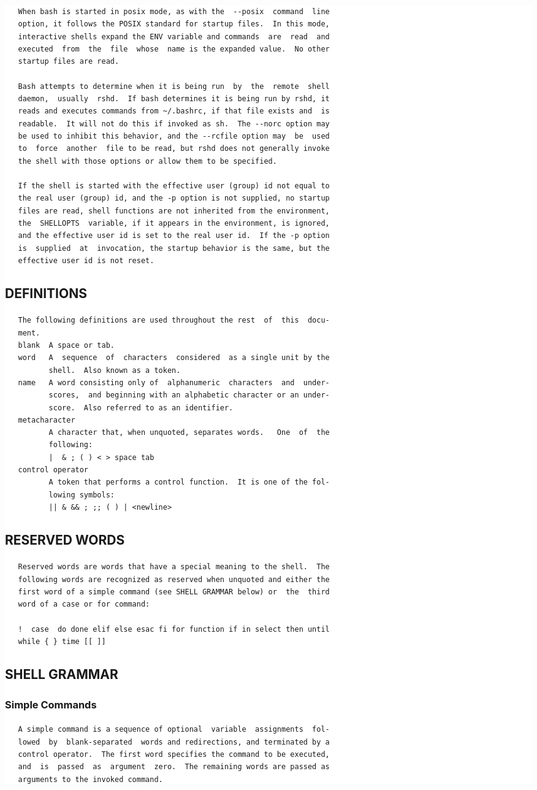        When bash is started in posix mode, as with the  --posix  command  line
       option, it follows the POSIX standard for startup files.  In this mode,
       interactive shells expand the ENV variable and commands  are  read  and
       executed  from  the  file  whose  name is the expanded value.  No other
       startup files are read.

       Bash attempts to determine when it is being run  by  the  remote  shell
       daemon,  usually  rshd.  If bash determines it is being run by rshd, it
       reads and executes commands from ~/.bashrc, if that file exists and  is
       readable.  It will not do this if invoked as sh.  The --norc option may
       be used to inhibit this behavior, and the --rcfile option may  be  used
       to  force  another  file to be read, but rshd does not generally invoke
       the shell with those options or allow them to be specified.

       If the shell is started with the effective user (group) id not equal to
       the real user (group) id, and the -p option is not supplied, no startup
       files are read, shell functions are not inherited from the environment,
       the  SHELLOPTS  variable, if it appears in the environment, is ignored,
       and the effective user id is set to the real user id.  If the -p option
       is  supplied  at  invocation, the startup behavior is the same, but the
       effective user id is not reset.

## DEFINITIONS
       The following definitions are used throughout the rest  of  this  docu-
       ment.
       blank  A space or tab.
       word   A  sequence  of  characters  considered  as a single unit by the
              shell.  Also known as a token.
       name   A word consisting only of  alphanumeric  characters  and  under-
              scores,  and beginning with an alphabetic character or an under-
              score.  Also referred to as an identifier.
       metacharacter
              A character that, when unquoted, separates words.   One  of  the
              following:
              |  & ; ( ) < > space tab
       control operator
              A token that performs a control function.  It is one of the fol-
              lowing symbols:
              || & && ; ;; ( ) | <newline>

## RESERVED WORDS
       Reserved words are words that have a special meaning to the shell.  The
       following words are recognized as reserved when unquoted and either the
       first word of a simple command (see SHELL GRAMMAR below) or  the  third
       word of a case or for command:

       !  case  do done elif else esac fi for function if in select then until
       while { } time [[ ]]

## SHELL GRAMMAR
### Simple Commands
       A simple command is a sequence of optional  variable  assignments  fol-
       lowed  by  blank-separated  words and redirections, and terminated by a
       control operator.  The first word specifies the command to be executed,
       and  is  passed  as  argument  zero.  The remaining words are passed as
       arguments to the invoked command.
